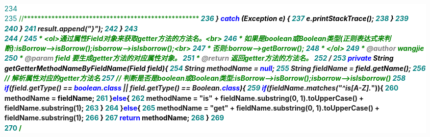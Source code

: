 </span><span style="color: #008080;">234</span>                 
<span style="color: #008080;">235</span>                 <span style="color: #008000;">//</span><span style="color: #008000;">*********************************************************</span>
<span style="color: #008080;">236</span>             } <span style="color: #0000ff;">catch</span><span style="color: #000000;"> (Exception e) {
</span><span style="color: #008080;">237</span> <span style="color: #000000;">                e.printStackTrace();
</span><span style="color: #008080;">238</span> <span style="color: #000000;">            }
</span><span style="color: #008080;">239</span>             
<span style="color: #008080;">240</span> <span style="color: #000000;">        }
</span><span style="color: #008080;">241</span>         result.append("}"<span style="color: #000000;">);
</span><span style="color: #008080;">242</span> <span style="color: #000000;">    }
</span><span style="color: #008080;">243</span>     
<span style="color: #008080;">244</span>     <span style="color: #008000;">/**</span>
<span style="color: #008080;">245</span> <span style="color: #008000;">     * &lt;ol&gt;通过属性Field对象来获取getter方法的方法名。&lt;br&gt;
</span><span style="color: #008080;">246</span> <span style="color: #008000;">     * 如果是boolean或Boolean类型(正则表达式来判断):isBorrow--&gt;isBorrow();isborrow--&gt;isIsborrow();&lt;br&gt;
</span><span style="color: #008080;">247</span> <span style="color: #008000;">     * 否则:borrow--&gt;getBorrow();
</span><span style="color: #008080;">248</span> <span style="color: #008000;">     * &lt;/ol&gt;
</span><span style="color: #008080;">249</span> <span style="color: #008000;">     * </span><span style="color: #808080;">@author</span><span style="color: #008000;"> wangjie
</span><span style="color: #008080;">250</span> <span style="color: #008000;">     * </span><span style="color: #808080;">@param</span><span style="color: #008000;"> field 要生成getter方法的对应属性对象。
</span><span style="color: #008080;">251</span> <span style="color: #008000;">     * </span><span style="color: #808080;">@return</span><span style="color: #008000;"> 返回getter方法的方法名。
</span><span style="color: #008080;">252</span>      <span style="color: #008000;">*/</span>
<span style="color: #008080;">253</span>     <span style="color: #0000ff;">private</span><span style="color: #000000;"> String getGetterMethodNameByFieldName(Field field){
</span><span style="color: #008080;">254</span>         String methodName = <span style="color: #0000ff;">null</span><span style="color: #000000;">;
</span><span style="color: #008080;">255</span>         String fieldName =<span style="color: #000000;"> field.getName();
</span><span style="color: #008080;">256</span>         <span style="color: #008000;">//</span><span style="color: #008000;"> 解析属性对应的getter方法名
</span><span style="color: #008080;">257</span>         <span style="color: #008000;">//</span><span style="color: #008000;"> 判断是否是boolean或Boolean类型:isBorrow--&gt;isBorrow();isborrow--&gt;isIsborrow()</span>
<span style="color: #008080;">258</span>         <span style="color: #0000ff;">if</span>(field.getType() == <span style="color: #0000ff;">boolean</span>.<span style="color: #0000ff;">class</span> || field.getType() == Boolean.<span style="color: #0000ff;">class</span><span style="color: #000000;">){
</span><span style="color: #008080;">259</span>             <span style="color: #0000ff;">if</span>(fieldName.matches("^is[A-Z].*"<span style="color: #000000;">)){
</span><span style="color: #008080;">260</span>                 methodName =<span style="color: #000000;"> fieldName;
</span><span style="color: #008080;">261</span>             }<span style="color: #0000ff;">else</span><span style="color: #000000;">{
</span><span style="color: #008080;">262</span>                 methodName = "is" + fieldName.substring(0, 1).toUpperCase() + fieldName.substring(1<span style="color: #000000;">);
</span><span style="color: #008080;">263</span> <span style="color: #000000;">            }
</span><span style="color: #008080;">264</span>         }<span style="color: #0000ff;">else</span><span style="color: #000000;">{
</span><span style="color: #008080;">265</span>             methodName = "get" + fieldName.substring(0, 1).toUpperCase() + fieldName.substring(1<span style="color: #000000;">);
</span><span style="color: #008080;">266</span> <span style="color: #000000;">        }
</span><span style="color: #008080;">267</span>         <span style="color: #0000ff;">return</span><span style="color: #000000;"> methodName;
</span><span style="color: #008080;">268</span> <span style="color: #000000;">    }
</span><span style="color: #008080;">269</span>     
<span style="color: #008080;">270</span>     <span style="color: #008000;">/**</span>